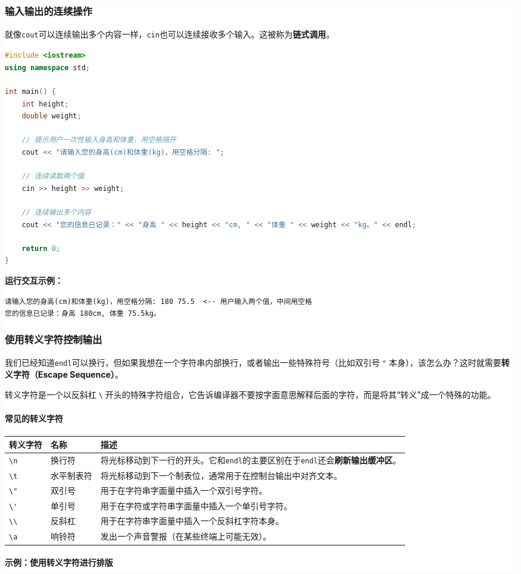 
### 输入输出的连续操作

就像`cout`可以连续输出多个内容一样，`cin`也可以连续接收多个输入。这被称为**链式调用**。

```cpp
#include <iostream>
using namespace std;

int main() {
    int height;
    double weight;

    // 提示用户一次性输入身高和体重，用空格隔开
    cout << "请输入您的身高(cm)和体重(kg)，用空格分隔: ";
    
    // 连续读取两个值
    cin >> height >> weight;

    // 连续输出多个内容
    cout << "您的信息已记录：" << "身高 " << height << "cm, " << "体重 " << weight << "kg。" << endl;

    return 0;
}
```
**运行交互示例：**
```
请输入您的身高(cm)和体重(kg)，用空格分隔: 180 75.5  <-- 用户输入两个值，中间用空格
您的信息已记录：身高 180cm, 体重 75.5kg。
```

### 使用转义字符控制输出

我们已经知道`endl`可以换行，但如果我想在一个字符串内部换行，或者输出一些特殊符号（比如双引号 `"` 本身），该怎么办？这时就需要**转义字符（Escape Sequence）**。

转义字符是一个以反斜杠 `\` 开头的特殊字符组合，它告诉编译器不要按字面意思解释后面的字符，而是将其“转义”成一个特殊的功能。

#### 常见的转义字符

| 转义字符 | 名称       | 描述                                                                                              |
| :------- | :--------- | :------------------------------------------------------------------------------------------------ |
| `\n`     | 换行符     | 将光标移动到下一行的开头。它和`endl`的主要区别在于`endl`还会**刷新输出缓冲区**。                     |
| `\t`     | 水平制表符 | 将光标移动到下一个制表位，通常用于在控制台输出中对齐文本。                                        |
| `\"`     | 双引号     | 用于在字符串字面量中插入一个双引号字符。                                                          |
| `\'`     | 单引号     | 用于在字符或字符串字面量中插入一个单引号字符。                                                    |
| `\\`     | 反斜杠     | 用于在字符串字面量中插入一个反斜杠字符本身。                                                      |
| `\a`     | 响铃符     | 发出一个声音警报（在某些终端上可能无效）。                                                        |

#### 示例：使用转义字符进行排版
